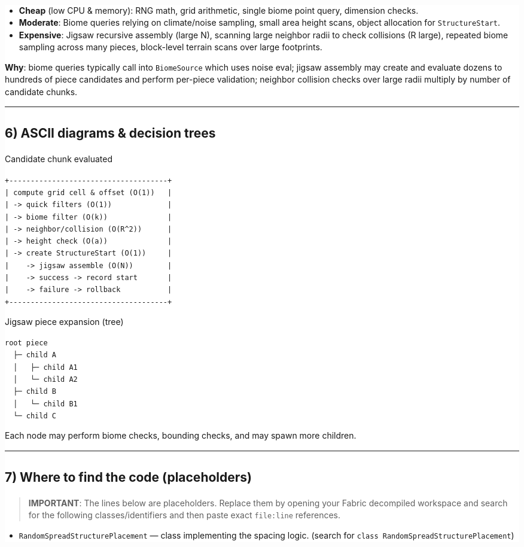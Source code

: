* **Cheap** (low CPU & memory): RNG math, grid arithmetic, single biome point query, dimension checks.
* **Moderate**: Biome queries relying on climate/noise sampling, small area height scans, object allocation for `StructureStart`.
* **Expensive**: Jigsaw recursive assembly (large N), scanning large neighbor radii to check collisions (R large), repeated biome sampling across many pieces, block-level terrain scans over large footprints.

**Why**: biome queries typically call into `BiomeSource` which uses noise eval; jigsaw assembly may create and evaluate dozens to hundreds of piece candidates and perform per-piece validation; neighbor collision checks over large radii multiply by number of candidate chunks.

---

## 6) ASCII diagrams & decision trees

Candidate chunk evaluated

```
+-------------------------------------+
| compute grid cell & offset (O(1))   |
| -> quick filters (O(1))             |
| -> biome filter (O(k))              |
| -> neighbor/collision (O(R^2))      |
| -> height check (O(a))              |
| -> create StructureStart (O(1))     |
|    -> jigsaw assemble (O(N))        |
|    -> success -> record start       |
|    -> failure -> rollback           |
+-------------------------------------+
```

Jigsaw piece expansion (tree)

```
root piece
  ├─ child A
  │   ├─ child A1
  │   └─ child A2
  ├─ child B
  │   └─ child B1
  └─ child C
```

Each node may perform biome checks, bounding checks, and may spawn more children.

---

## 7) Where to find the code (placeholders)

> **IMPORTANT**: The lines below are placeholders. Replace them by opening your Fabric decompiled workspace and search for the following classes/identifiers and then paste exact `file:line` references.

* `RandomSpreadStructurePlacement` — class implementing the spacing logic. (search for `class RandomSpreadStructurePlacement`)
